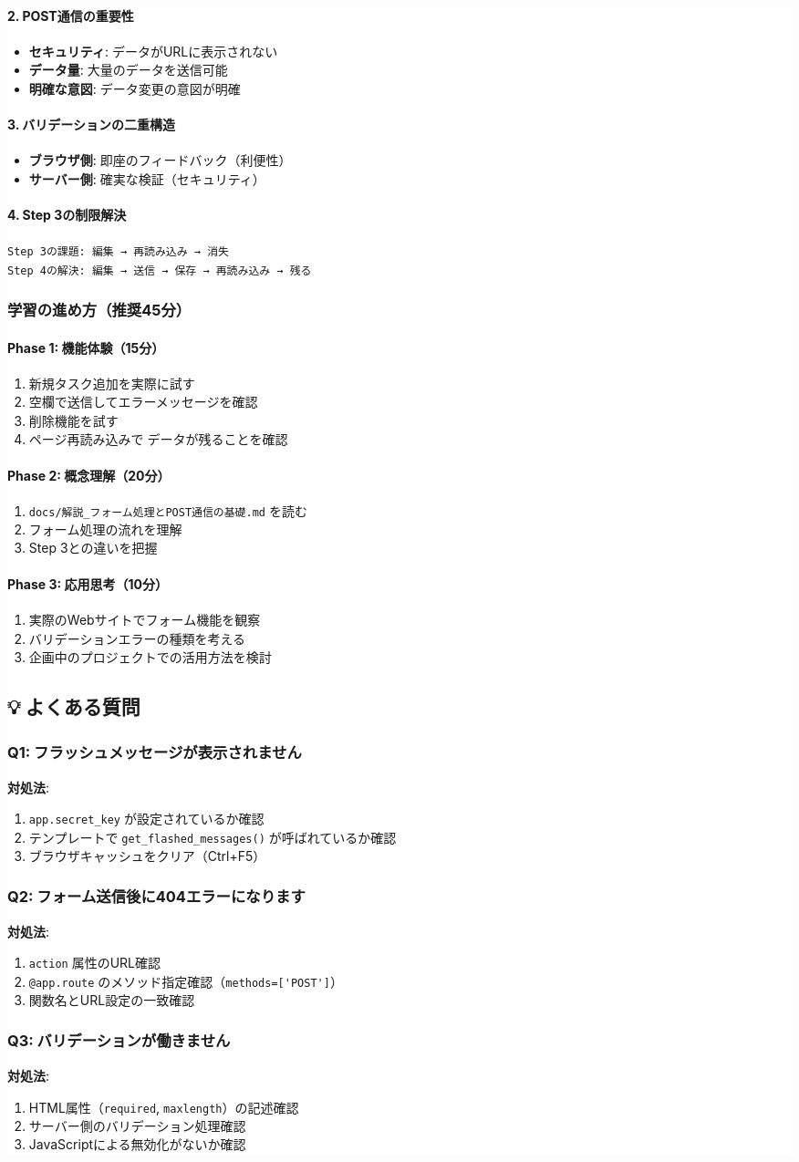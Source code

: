 #### 2. **POST通信の重要性**
- **セキュリティ**: データがURLに表示されない
- **データ量**: 大量のデータを送信可能
- **明確な意図**: データ変更の意図が明確

#### 3. **バリデーションの二重構造**
- **ブラウザ側**: 即座のフィードバック（利便性）
- **サーバー側**: 確実な検証（セキュリティ）

#### 4. **Step 3の制限解決**
```
Step 3の課題: 編集 → 再読み込み → 消失
Step 4の解決: 編集 → 送信 → 保存 → 再読み込み → 残る
```

### 学習の進め方（推奨45分）

#### Phase 1: 機能体験（15分）
1. 新規タスク追加を実際に試す
2. 空欄で送信してエラーメッセージを確認
3. 削除機能を試す
4. ページ再読み込みで データが残ることを確認

#### Phase 2: 概念理解（20分）
1. `docs/解説_フォーム処理とPOST通信の基礎.md` を読む
2. フォーム処理の流れを理解
3. Step 3との違いを把握

#### Phase 3: 応用思考（10分）
1. 実際のWebサイトでフォーム機能を観察
2. バリデーションエラーの種類を考える
3. 企画中のプロジェクトでの活用方法を検討

## 💡 よくある質問

### Q1: フラッシュメッセージが表示されません
**対処法**:
1. `app.secret_key` が設定されているか確認
2. テンプレートで `get_flashed_messages()` が呼ばれているか確認
3. ブラウザキャッシュをクリア（Ctrl+F5）

### Q2: フォーム送信後に404エラーになります
**対処法**:
1. `action` 属性のURL確認
2. `@app.route` のメソッド指定確認（`methods=['POST']`）
3. 関数名とURL設定の一致確認

### Q3: バリデーションが働きません
**対処法**:
1. HTML属性（`required`, `maxlength`）の記述確認
2. サーバー側のバリデーション処理確認
3. JavaScriptによる無効化がないか確認
